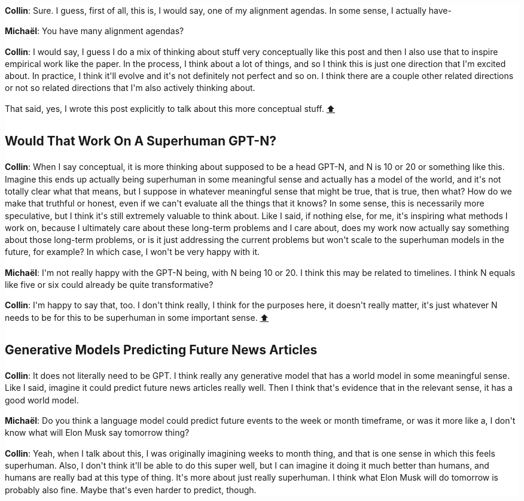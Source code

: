 **Collin**:
Sure. I guess, first of all, this is, I would say, one of my alignment agendas. In some sense, I actually have-

**Michaël**:
You have many alignment agendas?

**Collin**:
I would say, I guess I do a mix of thinking about stuff very conceptually like this post and then I also use that to inspire empirical work like the paper. In the process, I think about a lot of things, and so I think this is just one direction that I'm excited about. In practice, I think it'll evolve and it's not definitely not perfect and so on. I think there are a couple other related directions or not so related directions that I'm also actively thinking about.

That said, yes, I wrote this post explicitly to talk about this more conceptual stuff. <a href="#outline">⬆</a>

## Would That Work On A Superhuman GPT-N?

**Collin**:
When I say conceptual, it is more thinking about supposed to be a head GPT-N, and N is 10 or 20 or something like this. Imagine this ends up actually being superhuman in some meaningful sense and actually has a model of the world, and it's not totally clear what that means, but I suppose in whatever meaningful sense that might be true, that is true, then what? How do we make that truthful or honest, even if we can't evaluate all the things that it knows? In some sense, this is necessarily more speculative, but I think it's still extremely valuable to think about. Like I said, if nothing else, for me, it's inspiring what methods I work on, because I ultimately care about these long-term problems and I care about, does my work now actually say something about those long-term problems, or is it just addressing the current problems but won't scale to the superhuman models in the future, for example? In which case, I won't be very happy with it.

**Michaël**:
I'm not really happy with the GPT-N being, with N being 10 or 20. I think this may be related to timelines. I think N equals like five or six could already be quite transformative?

**Collin**:
I'm happy to say that, too. I don't think really, I think for the purposes here, it doesn't really matter, it's just whatever N needs to be for this to be superhuman in some important sense. <a href="#outline">⬆</a>

## Generative Models Predicting Future News Articles

**Collin**:
It does not literally need to be GPT. I think really any generative model that has a world model in some meaningful sense. Like I said, imagine it could predict future news articles really well. Then I think that's evidence that in the relevant sense, it has a good world model.

**Michaël**:
Do you think a language model could predict future events to the week or month timeframe, or was it more like a, I don't know what will Elon Musk say tomorrow thing?

**Collin**:
Yeah, when I talk about this, I was originally imagining weeks to month thing, and that is one sense in which this feels superhuman. Also, I don't think it'll be able to do this super well, but I can imagine it doing it much better than humans, and humans are really bad at this type of thing. It's more about just really superhuman. I think what Elon Musk will do tomorrow is probably also fine. Maybe that's even harder to predict, though.
